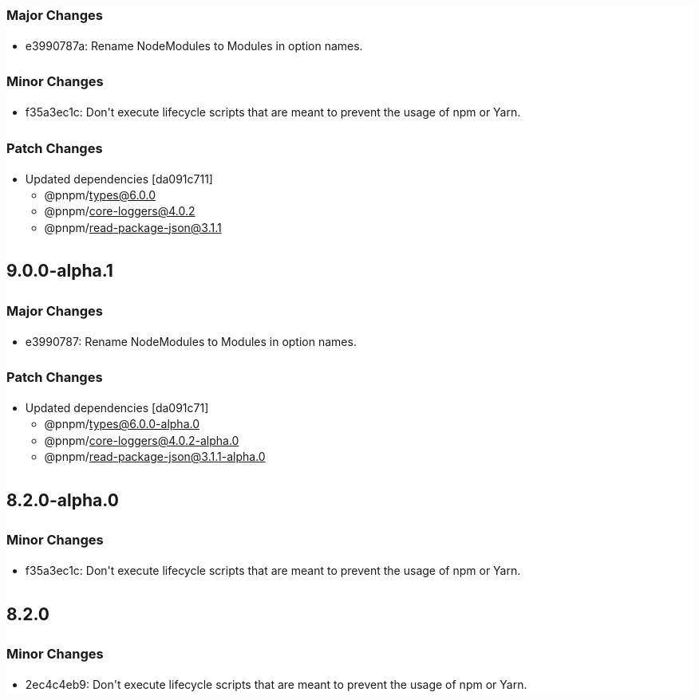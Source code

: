 ### Major Changes

- e3990787a: Rename NodeModules to Modules in option names.

### Minor Changes

- f35a3ec1c: Don't execute lifecycle scripts that are meant to prevent the usage of npm or Yarn.

### Patch Changes

- Updated dependencies [da091c711]
  - @pnpm/types@6.0.0
  - @pnpm/core-loggers@4.0.2
  - @pnpm/read-package-json@3.1.1

## 9.0.0-alpha.1

### Major Changes

- e3990787: Rename NodeModules to Modules in option names.

### Patch Changes

- Updated dependencies [da091c71]
  - @pnpm/types@6.0.0-alpha.0
  - @pnpm/core-loggers@4.0.2-alpha.0
  - @pnpm/read-package-json@3.1.1-alpha.0

## 8.2.0-alpha.0

### Minor Changes

- f35a3ec1c: Don't execute lifecycle scripts that are meant to prevent the usage of npm or Yarn.

## 8.2.0

### Minor Changes

- 2ec4c4eb9: Don't execute lifecycle scripts that are meant to prevent the usage of npm or Yarn.
